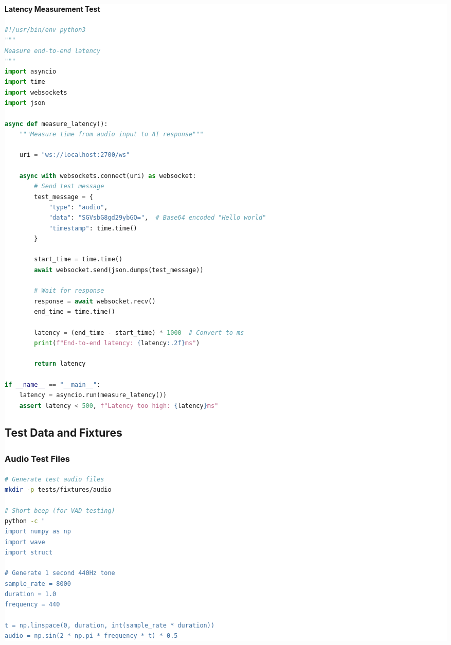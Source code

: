 #### Latency Measurement Test

```python
#!/usr/bin/env python3
"""
Measure end-to-end latency
"""
import asyncio
import time
import websockets
import json

async def measure_latency():
    """Measure time from audio input to AI response"""
    
    uri = "ws://localhost:2700/ws"
    
    async with websockets.connect(uri) as websocket:
        # Send test message
        test_message = {
            "type": "audio",
            "data": "SGVsbG8gd29ybGQ=",  # Base64 encoded "Hello world"
            "timestamp": time.time()
        }
        
        start_time = time.time()
        await websocket.send(json.dumps(test_message))
        
        # Wait for response
        response = await websocket.recv()
        end_time = time.time()
        
        latency = (end_time - start_time) * 1000  # Convert to ms
        print(f"End-to-end latency: {latency:.2f}ms")
        
        return latency

if __name__ == "__main__":
    latency = asyncio.run(measure_latency())
    assert latency < 500, f"Latency too high: {latency}ms"
```

## Test Data and Fixtures

### Audio Test Files

```bash
# Generate test audio files
mkdir -p tests/fixtures/audio

# Short beep (for VAD testing)
python -c "
import numpy as np
import wave
import struct

# Generate 1 second 440Hz tone
sample_rate = 8000
duration = 1.0
frequency = 440

t = np.linspace(0, duration, int(sample_rate * duration))
audio = np.sin(2 * np.pi * frequency * t) * 0.5

```
